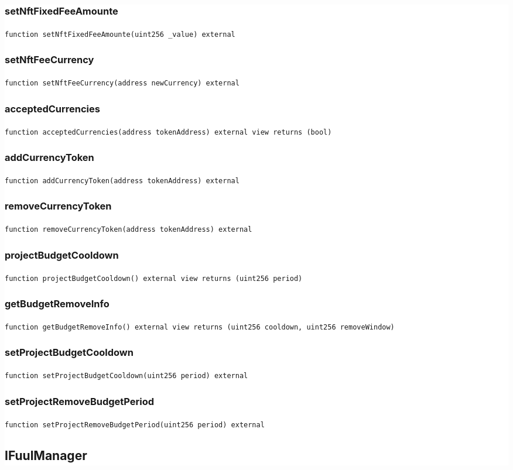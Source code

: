 ### setNftFixedFeeAmounte

```solidity
function setNftFixedFeeAmounte(uint256 _value) external
```

### setNftFeeCurrency

```solidity
function setNftFeeCurrency(address newCurrency) external
```

### acceptedCurrencies

```solidity
function acceptedCurrencies(address tokenAddress) external view returns (bool)
```

### addCurrencyToken

```solidity
function addCurrencyToken(address tokenAddress) external
```

### removeCurrencyToken

```solidity
function removeCurrencyToken(address tokenAddress) external
```

### projectBudgetCooldown

```solidity
function projectBudgetCooldown() external view returns (uint256 period)
```

### getBudgetRemoveInfo

```solidity
function getBudgetRemoveInfo() external view returns (uint256 cooldown, uint256 removeWindow)
```

### setProjectBudgetCooldown

```solidity
function setProjectBudgetCooldown(uint256 period) external
```

### setProjectRemoveBudgetPeriod

```solidity
function setProjectRemoveBudgetPeriod(uint256 period) external
```

## IFuulManager
